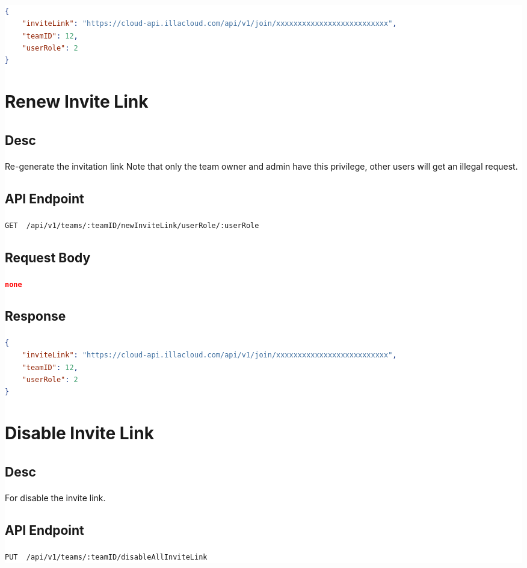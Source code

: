 ```JSON
{
    "inviteLink": "https://cloud-api.illacloud.com/api/v1/join/xxxxxxxxxxxxxxxxxxxxxxxxxx",
    "teamID": 12,
    "userRole": 2
}
```

# Renew Invite Link

## Desc

Re-generate the invitation link
Note that only the team owner and admin have this privilege, other users will get an illegal request.

## API Endpoint

```API Endpoint
GET  /api/v1/teams/:teamID/newInviteLink/userRole/:userRole
```

## Request Body

```JSON
none
```

## Response

```JSON
{
    "inviteLink": "https://cloud-api.illacloud.com/api/v1/join/xxxxxxxxxxxxxxxxxxxxxxxxxx",
    "teamID": 12,
    "userRole": 2
}
```

# Disable Invite Link

## Desc

For disable the invite link.

## API Endpoint

```API Endpoint
PUT  /api/v1/teams/:teamID/disableAllInviteLink
```
